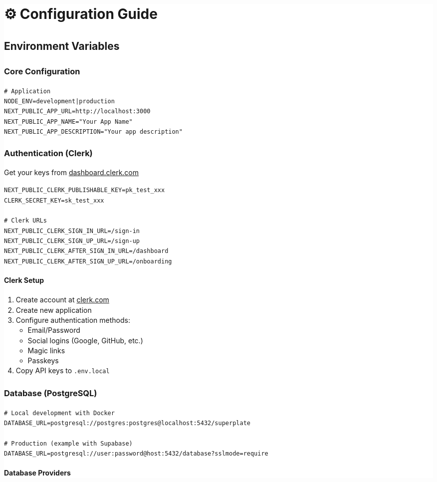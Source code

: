 # ⚙️ Configuration Guide

## Environment Variables

### Core Configuration

```env
# Application
NODE_ENV=development|production
NEXT_PUBLIC_APP_URL=http://localhost:3000
NEXT_PUBLIC_APP_NAME="Your App Name"
NEXT_PUBLIC_APP_DESCRIPTION="Your app description"
```

### Authentication (Clerk)

Get your keys from [dashboard.clerk.com](https://dashboard.clerk.com)

```env
NEXT_PUBLIC_CLERK_PUBLISHABLE_KEY=pk_test_xxx
CLERK_SECRET_KEY=sk_test_xxx

# Clerk URLs
NEXT_PUBLIC_CLERK_SIGN_IN_URL=/sign-in
NEXT_PUBLIC_CLERK_SIGN_UP_URL=/sign-up
NEXT_PUBLIC_CLERK_AFTER_SIGN_IN_URL=/dashboard
NEXT_PUBLIC_CLERK_AFTER_SIGN_UP_URL=/onboarding
```

#### Clerk Setup

1. Create account at [clerk.com](https://clerk.com)
2. Create new application
3. Configure authentication methods:
   - Email/Password
   - Social logins (Google, GitHub, etc.)
   - Magic links
   - Passkeys
4. Copy API keys to `.env.local`

### Database (PostgreSQL)

```env
# Local development with Docker
DATABASE_URL=postgresql://postgres:postgres@localhost:5432/superplate

# Production (example with Supabase)
DATABASE_URL=postgresql://user:password@host:5432/database?sslmode=require
```

#### Database Providers

